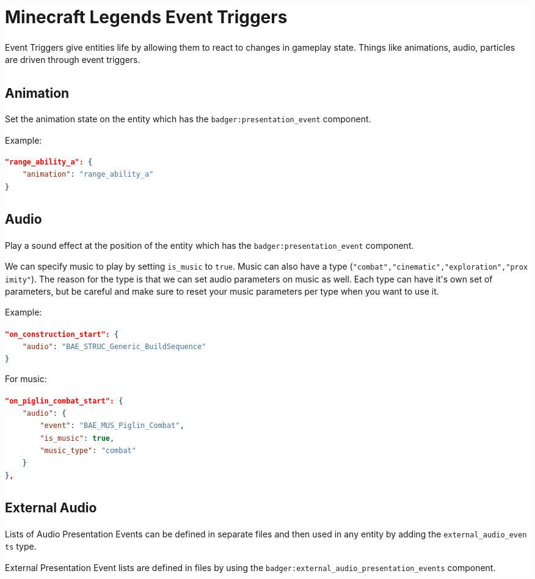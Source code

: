 # Minecraft Legends Event Triggers

Event Triggers give entities life by allowing them to react to changes in gameplay state. Things like animations, audio, particles are driven through event triggers.

## Animation

Set the animation state on the entity which has the `badger:presentation_event` component.

Example:

```json
"range_ability_a": {  
    "animation": "range_ability_a"  
}
```

## Audio

Play a sound effect at the position of the entity which has the `badger:presentation_event` component.

We can specify music to play by setting `is_music` to `true`. Music can also have a type (`"combat","cinematic","exploration","proximity"`). The reason for the type is that we can set audio parameters on music as well. Each type can have it's own set of parameters, but be careful and make sure to reset your music parameters per type when you want to use it.

Example:  

```json
"on_construction_start": {  
    "audio": "BAE_STRUC_Generic_BuildSequence"  
}
```

For music:  

```json
"on_piglin_combat_start": {  
    "audio": {  
        "event": "BAE_MUS_Piglin_Combat",  
        "is_music": true,  
        "music_type": "combat"  
    }  
},
```

## External Audio

Lists of Audio Presentation Events can be defined in separate files and then used in any entity by adding the `external_audio_events` type.

External Presentation Event lists are defined in files by using the `badger:external_audio_presentation_events` component.
